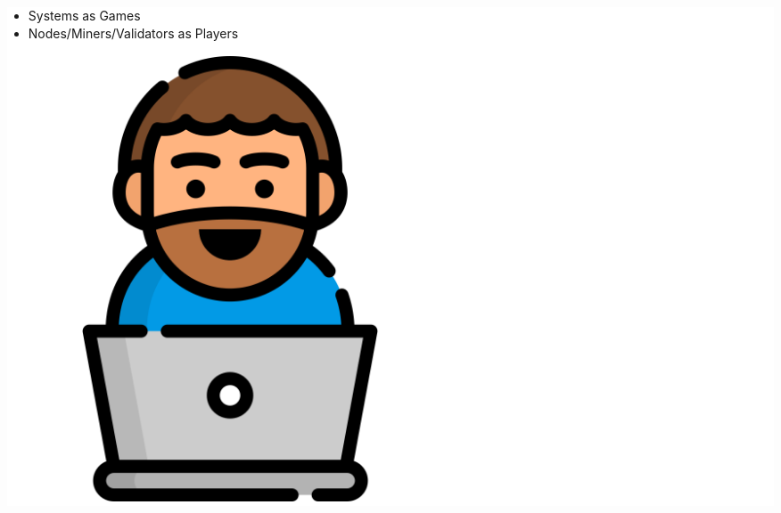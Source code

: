 <pba-cols>
    <pba-col>
        <ul>
            <li> Systems as Games </li>
            <li> Nodes/Miners/Validators as Players </li>
        </ul>
    </pba-col>
    <pba-col>
        <img style="width: 500px" src="./img/econ-game-theory/player.svg" alt="Laptop user cheering" />
    </pba-col>
